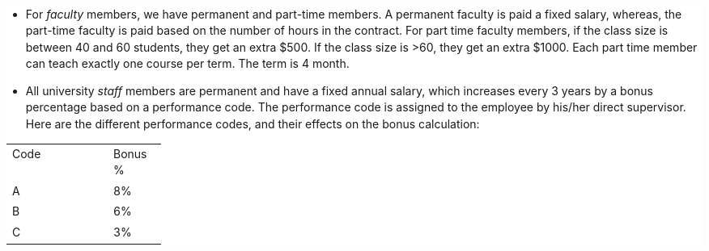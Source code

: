 
<ul>

 <li>For <em>faculty</em> members, we have permanent and part-time members. A permanent faculty is paid a fixed salary, whereas, the part-time faculty is paid based on the number of hours in the contract. For part time faculty members, if the class size is between 40 and 60 students, they get an extra $500. If the class size is &gt;60, they get an extra $1000. Each part time member can teach exactly one course per term. The term is 4 month.</li>

</ul>




<ul>

 <li>All university <em>staff</em> members are permanent and have a fixed annual salary, which increases every 3 years by a bonus percentage based on a performance code. The performance code is assigned to the employee by his/her direct supervisor. Here are the different performance codes, and their effects on the bonus calculation:</li>

</ul>

<table width="149">

 <tbody>

  <tr>

   <td width="49">Code</td>

   <td width="48"></td>

   <td width="52">Bonus %</td>

  </tr>

  <tr>

   <td width="49">A</td>

   <td width="48"></td>

   <td width="52">8%</td>

  </tr>

  <tr>

   <td width="49">B</td>

   <td width="48"></td>

   <td width="52">6%</td>

  </tr>

  <tr>

   <td width="49">C</td>

   <td width="48"></td>

   <td width="52">3%</td>
